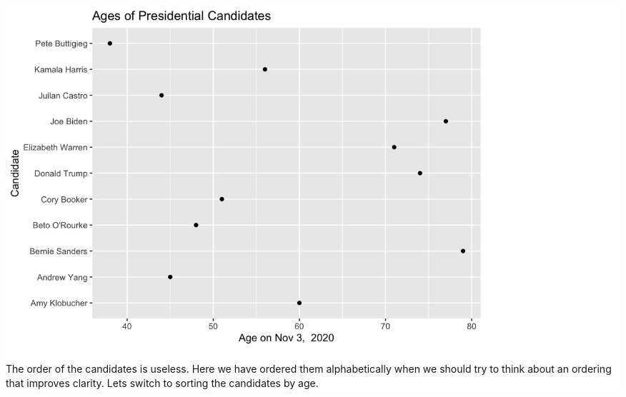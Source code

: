 <img src="03_Amounts_files/figure-html/unnamed-chunk-3-1.png" width="672" />

The order of the candidates is useless. Here we have ordered them alphabetically when we should try to think about an ordering that improves clarity. Lets switch to sorting the candidates by age.
